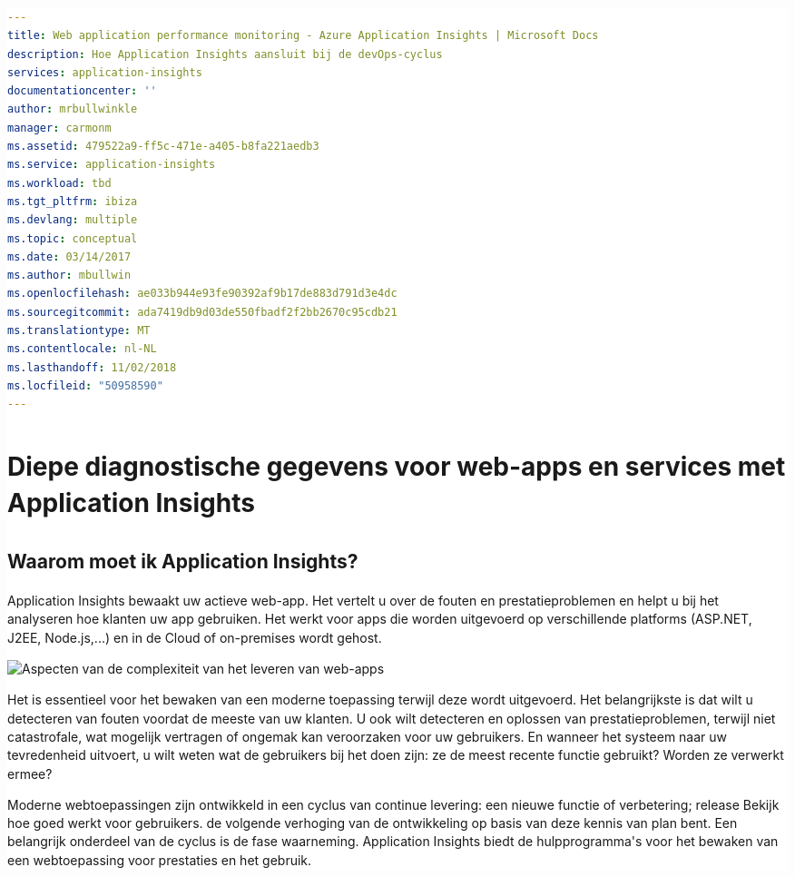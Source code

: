 ```yaml
---
title: Web application performance monitoring - Azure Application Insights | Microsoft Docs
description: Hoe Application Insights aansluit bij de devOps-cyclus
services: application-insights
documentationcenter: ''
author: mrbullwinkle
manager: carmonm
ms.assetid: 479522a9-ff5c-471e-a405-b8fa221aedb3
ms.service: application-insights
ms.workload: tbd
ms.tgt_pltfrm: ibiza
ms.devlang: multiple
ms.topic: conceptual
ms.date: 03/14/2017
ms.author: mbullwin
ms.openlocfilehash: ae033b944e93fe90392af9b17de883d791d3e4dc
ms.sourcegitcommit: ada7419db9d03de550fbadf2f2bb2670c95cdb21
ms.translationtype: MT
ms.contentlocale: nl-NL
ms.lasthandoff: 11/02/2018
ms.locfileid: "50958590"
---
```

# <a name="deep-diagnostics-for-web-apps-and-services-with-application-insights"></a>Diepe diagnostische gegevens voor web-apps en services met Application Insights
## <a name="why-do-i-need-application-insights"></a>Waarom moet ik Application Insights?
Application Insights bewaakt uw actieve web-app. Het vertelt u over de fouten en prestatieproblemen en helpt u bij het analyseren hoe klanten uw app gebruiken. Het werkt voor apps die worden uitgevoerd op verschillende platforms (ASP.NET, J2EE, Node.js,...) en in de Cloud of on-premises wordt gehost. 

![Aspecten van de complexiteit van het leveren van web-apps](./media/app-insights-devops/010.png)

Het is essentieel voor het bewaken van een moderne toepassing terwijl deze wordt uitgevoerd. Het belangrijkste is dat wilt u detecteren van fouten voordat de meeste van uw klanten. U ook wilt detecteren en oplossen van prestatieproblemen, terwijl niet catastrofale, wat mogelijk vertragen of ongemak kan veroorzaken voor uw gebruikers. En wanneer het systeem naar uw tevredenheid uitvoert, u wilt weten wat de gebruikers bij het doen zijn: ze de meest recente functie gebruikt? Worden ze verwerkt ermee?

Moderne webtoepassingen zijn ontwikkeld in een cyclus van continue levering: een nieuwe functie of verbetering; release Bekijk hoe goed werkt voor gebruikers. de volgende verhoging van de ontwikkeling op basis van deze kennis van plan bent. Een belangrijk onderdeel van de cyclus is de fase waarneming. Application Insights biedt de hulpprogramma's voor het bewaken van een webtoepassing voor prestaties en het gebruik.
